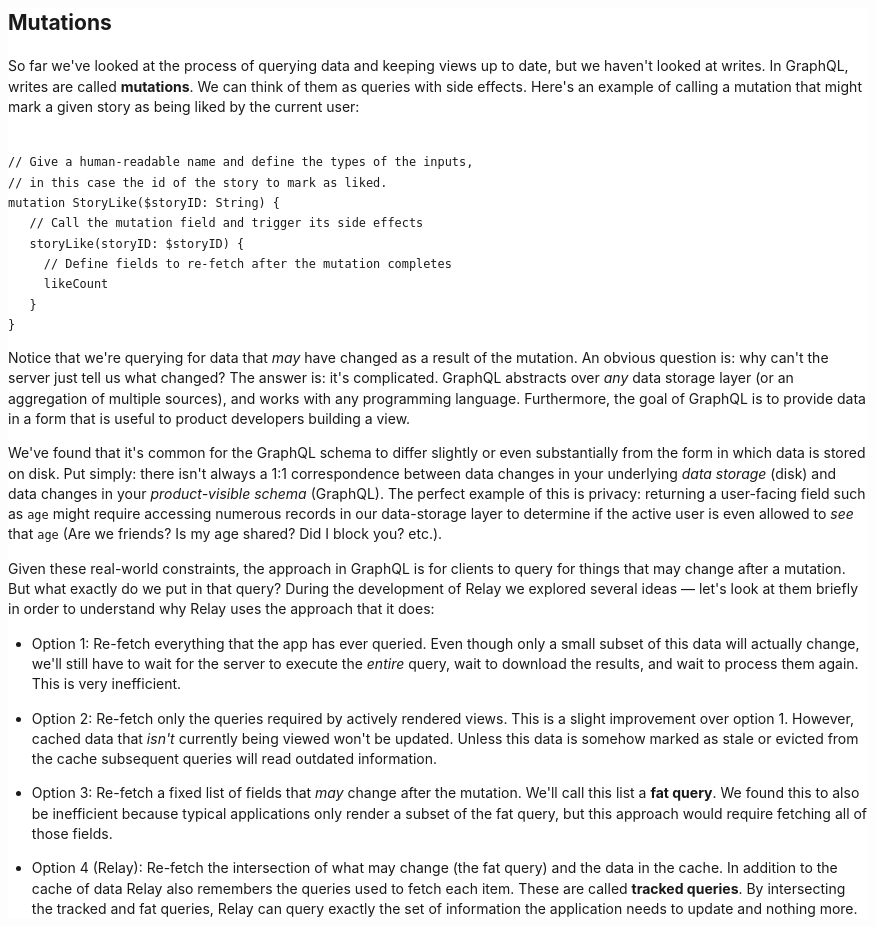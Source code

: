 ## Mutations

So far we've looked at the process of querying data and keeping views up to date, but we haven't looked at writes. In GraphQL, writes are called **mutations**. We can think of them as queries with side effects. Here's an example of calling a mutation that might mark a given story as being liked by the current user:

```

// Give a human-readable name and define the types of the inputs,
// in this case the id of the story to mark as liked.
mutation StoryLike($storyID: String) {
   // Call the mutation field and trigger its side effects
   storyLike(storyID: $storyID) {
     // Define fields to re-fetch after the mutation completes
     likeCount
   }
}

```

Notice that we're querying for data that _may_ have changed as a result of the mutation. An obvious question is: why can't the server just tell us what changed? The answer is: it's complicated. GraphQL abstracts over _any_ data storage layer (or an aggregation of multiple sources), and works with any programming language. Furthermore, the goal of GraphQL is to provide data in a form that is useful to product developers building a view.

We've found that it's common for the GraphQL schema to differ slightly or even substantially from the form in which data is stored on disk. Put simply: there isn't always a 1:1 correspondence between data changes in your underlying _data storage_ (disk) and data changes in your _product-visible schema_ (GraphQL). The perfect example of this is privacy: returning a user-facing field such as `age` might require accessing numerous records in our data-storage layer to determine if the active user is even allowed to _see_ that `age` (Are we friends? Is my age shared? Did I block you? etc.).

Given these real-world constraints, the approach in GraphQL is for clients to query for things that may change after a mutation. But what exactly do we put in that query? During the development of Relay we explored several ideas — let's look at them briefly in order to understand why Relay uses the approach that it does:

-   Option 1: Re-fetch everything that the app has ever queried. Even though only a small subset of this data will actually change, we'll still have to wait for the server to execute the _entire_ query, wait to download the results, and wait to process them again. This is very inefficient.

-   Option 2: Re-fetch only the queries required by actively rendered views. This is a slight improvement over option 1. However, cached data that _isn't_ currently being viewed won't be updated. Unless this data is somehow marked as stale or evicted from the cache subsequent queries will read outdated information.

-   Option 3: Re-fetch a fixed list of fields that _may_ change after the mutation. We'll call this list a **fat query**. We found this to also be inefficient because typical applications only render a subset of the fat query, but this approach would require fetching all of those fields.

-   Option 4 (Relay): Re-fetch the intersection of what may change (the fat query) and the data in the cache. In addition to the cache of data Relay also remembers the queries used to fetch each item. These are called **tracked queries**. By intersecting the tracked and fat queries, Relay can query exactly the set of information the application needs to update and nothing more.
